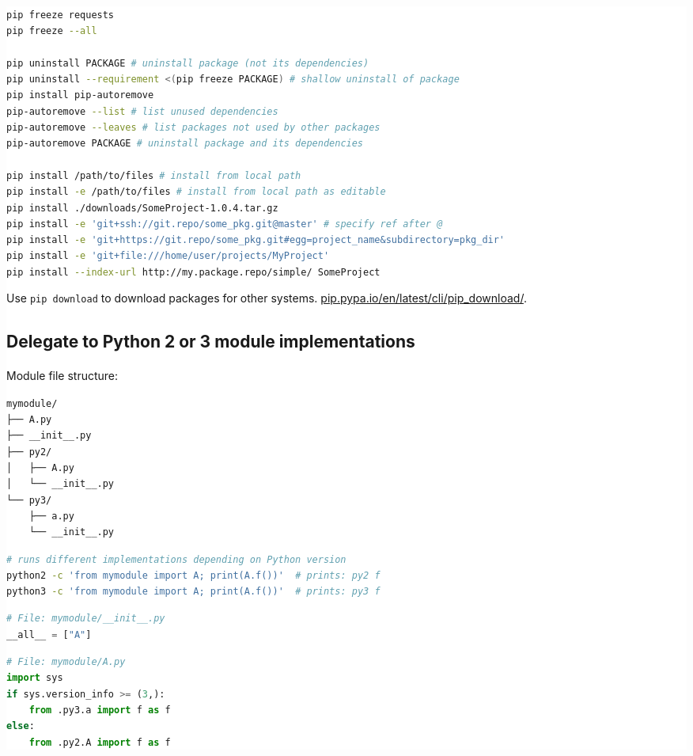 ```sh
pip freeze requests
pip freeze --all

pip uninstall PACKAGE # uninstall package (not its dependencies)
pip uninstall --requirement <(pip freeze PACKAGE) # shallow uninstall of package
pip install pip-autoremove
pip-autoremove --list # list unused dependencies
pip-autoremove --leaves # list packages not used by other packages
pip-autoremove PACKAGE # uninstall package and its dependencies

pip install /path/to/files # install from local path
pip install -e /path/to/files # install from local path as editable
pip install ./downloads/SomeProject-1.0.4.tar.gz
pip install -e 'git+ssh://git.repo/some_pkg.git@master' # specify ref after @
pip install -e 'git+https://git.repo/some_pkg.git#egg=project_name&subdirectory=pkg_dir'
pip install -e 'git+file:///home/user/projects/MyProject'
pip install --index-url http://my.package.repo/simple/ SomeProject
```

Use `pip download` to download packages for other systems. [pip.pypa.io/en/latest/cli/pip_download/](https://pip.pypa.io/en/latest/cli/pip_download/).

## Delegate to Python 2 or 3 module implementations

Module file structure:

```default
mymodule/
├── A.py
├── __init__.py
├── py2/
│   ├── A.py
│   └── __init__.py
└── py3/
    ├── a.py
    └── __init__.py
```

```sh
# runs different implementations depending on Python version
python2 -c 'from mymodule import A; print(A.f())'  # prints: py2 f
python3 -c 'from mymodule import A; print(A.f())'  # prints: py3 f
```

```py
# File: mymodule/__init__.py
__all__ = ["A"]
```

```py
# File: mymodule/A.py
import sys
if sys.version_info >= (3,):
    from .py3.a import f as f
else:
    from .py2.A import f as f
```

